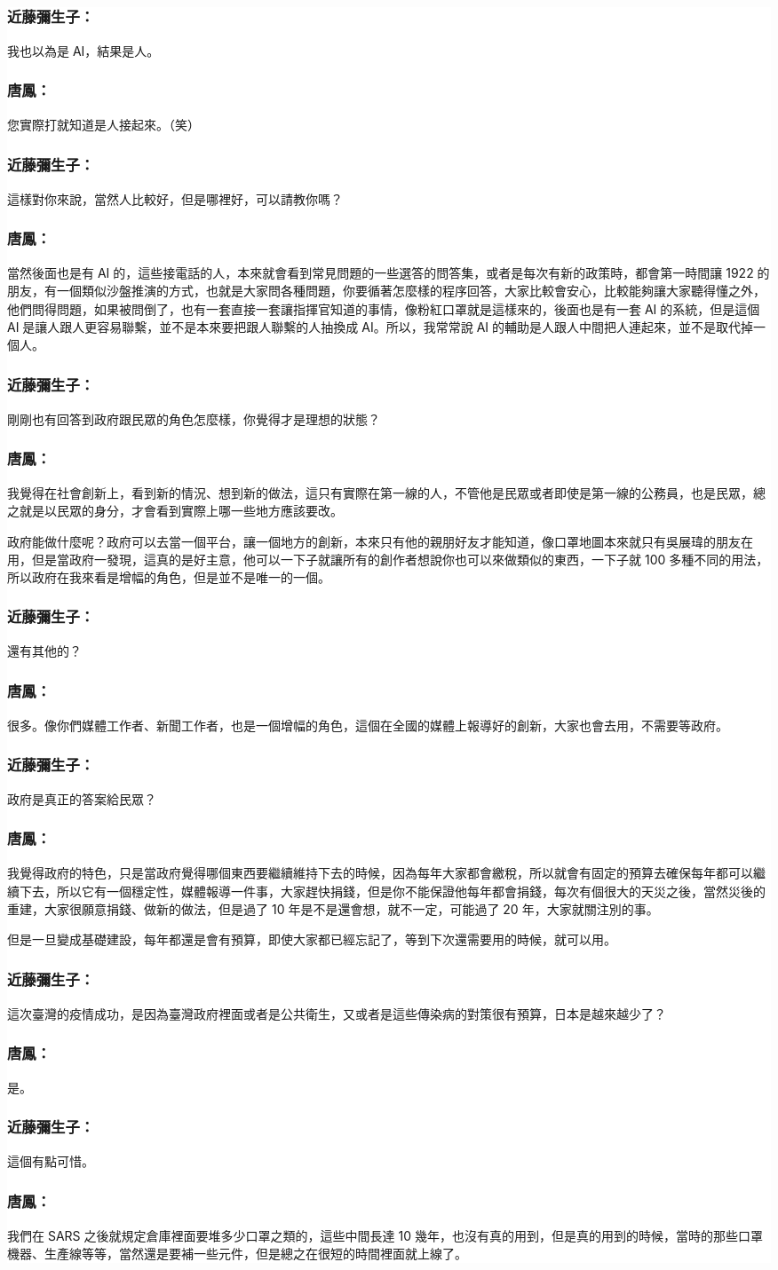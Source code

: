 ### 近藤彌生子：
我也以為是 AI，結果是人。

### 唐鳳：
您實際打就知道是人接起來。（笑）

### 近藤彌生子：
這樣對你來說，當然人比較好，但是哪裡好，可以請教你嗎？

### 唐鳳：
當然後面也是有 AI 的，這些接電話的人，本來就會看到常見問題的一些選答的問答集，或者是每次有新的政策時，都會第一時間讓 1922 的朋友，有一個類似沙盤推演的方式，也就是大家問各種問題，你要循著怎麼樣的程序回答，大家比較會安心，比較能夠讓大家聽得懂之外，他們問得問題，如果被問倒了，也有一套直接一套讓指揮官知道的事情，像粉紅口罩就是這樣來的，後面也是有一套 AI 的系統，但是這個 AI 是讓人跟人更容易聯繫，並不是本來要把跟人聯繫的人抽換成 AI。所以，我常常說 AI 的輔助是人跟人中間把人連起來，並不是取代掉一個人。

### 近藤彌生子：
剛剛也有回答到政府跟民眾的角色怎麼樣，你覺得才是理想的狀態？

### 唐鳳：
我覺得在社會創新上，看到新的情況、想到新的做法，這只有實際在第一線的人，不管他是民眾或者即使是第一線的公務員，也是民眾，總之就是以民眾的身分，才會看到實際上哪一些地方應該要改。

政府能做什麼呢？政府可以去當一個平台，讓一個地方的創新，本來只有他的親朋好友才能知道，像口罩地圖本來就只有吳展瑋的朋友在用，但是當政府一發現，這真的是好主意，他可以一下子就讓所有的創作者想說你也可以來做類似的東西，一下子就 100 多種不同的用法，所以政府在我來看是增幅的角色，但是並不是唯一的一個。

### 近藤彌生子：
還有其他的？

### 唐鳳：
很多。像你們媒體工作者、新聞工作者，也是一個增幅的角色，這個在全國的媒體上報導好的創新，大家也會去用，不需要等政府。

### 近藤彌生子：
政府是真正的答案給民眾？

### 唐鳳：
我覺得政府的特色，只是當政府覺得哪個東西要繼續維持下去的時候，因為每年大家都會繳稅，所以就會有固定的預算去確保每年都可以繼續下去，所以它有一個穩定性，媒體報導一件事，大家趕快捐錢，但是你不能保證他每年都會捐錢，每次有個很大的天災之後，當然災後的重建，大家很願意捐錢、做新的做法，但是過了 10 年是不是還會想，就不一定，可能過了 20 年，大家就關注別的事。 

但是一旦變成基礎建設，每年都還是會有預算，即使大家都已經忘記了，等到下次還需要用的時候，就可以用。

### 近藤彌生子：
這次臺灣的疫情成功，是因為臺灣政府裡面或者是公共衛生，又或者是這些傳染病的對策很有預算，日本是越來越少了？

### 唐鳳：
是。

### 近藤彌生子：
這個有點可惜。

### 唐鳳：
我們在 SARS 之後就規定倉庫裡面要堆多少口罩之類的，這些中間長達 10 幾年，也沒有真的用到，但是真的用到的時候，當時的那些口罩機器、生產線等等，當然還是要補一些元件，但是總之在很短的時間裡面就上線了。
